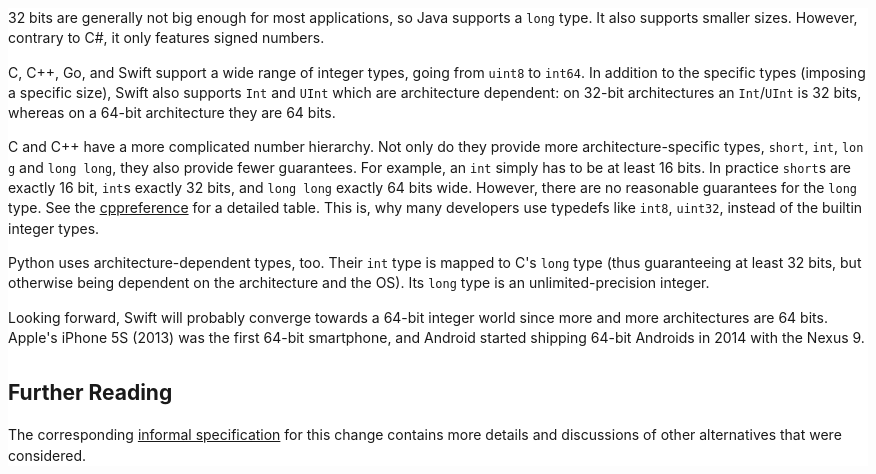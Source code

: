 32 bits are generally not big enough for most applications, so Java supports a `long` type. It also supports smaller sizes. However, contrary to C#, it only features signed numbers.

C, C++, Go, and Swift support a wide range of integer types, going from `uint8` to `int64`. In addition to the specific types (imposing a specific size), Swift also supports `Int` and `UInt` which are architecture dependent: on 32-bit architectures an `Int`/`UInt` is 32 bits, whereas on a 64-bit architecture they are 64 bits.

C and C++ have a more complicated number hierarchy. Not only do they provide more architecture-specific types, `short`, `int`, `long` and `long long`, they also provide fewer guarantees. For example, an `int` simply has to be at least 16 bits. In practice `short`s are exactly 16 bit, `int`s exactly 32 bits, and `long long` exactly 64 bits wide. However, there are no reasonable guarantees for the `long` type. See the [cppreference] for a detailed table. This is, why many developers use typedefs like `int8`, `uint32`, instead of the builtin integer types.

[cppreference]: http://en.cppreference.com/w/cpp/language/types

Python uses architecture-dependent types, too. Their `int` type is mapped to C's `long` type (thus guaranteeing at least 32 bits, but otherwise being dependent on the architecture and the OS). Its `long` type is an unlimited-precision integer.

Looking forward, Swift will probably converge towards a 64-bit integer world since more and more architectures are 64 bits. Apple's iPhone 5S (2013) was the first 64-bit smartphone, and Android started shipping 64-bit Androids in 2014 with the Nexus 9.

## Further Reading
The corresponding [informal specification](https://github.com/dart-lang/sdk/blob/master/docs/language/informal/int64.md) for this change contains more details and discussions of other alternatives that were considered.
